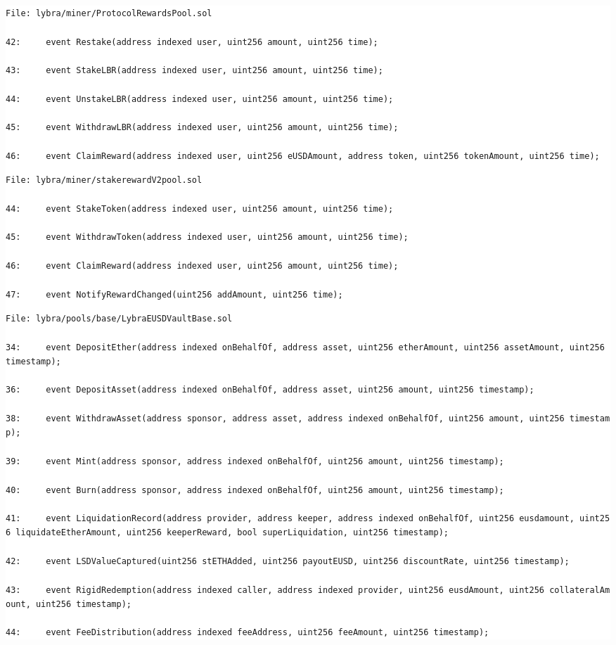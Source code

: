 ```solidity
File: lybra/miner/ProtocolRewardsPool.sol

42:     event Restake(address indexed user, uint256 amount, uint256 time);

43:     event StakeLBR(address indexed user, uint256 amount, uint256 time);

44:     event UnstakeLBR(address indexed user, uint256 amount, uint256 time);

45:     event WithdrawLBR(address indexed user, uint256 amount, uint256 time);

46:     event ClaimReward(address indexed user, uint256 eUSDAmount, address token, uint256 tokenAmount, uint256 time);

```

```solidity
File: lybra/miner/stakerewardV2pool.sol

44:     event StakeToken(address indexed user, uint256 amount, uint256 time);

45:     event WithdrawToken(address indexed user, uint256 amount, uint256 time);

46:     event ClaimReward(address indexed user, uint256 amount, uint256 time);

47:     event NotifyRewardChanged(uint256 addAmount, uint256 time);

```

```solidity
File: lybra/pools/base/LybraEUSDVaultBase.sol

34:     event DepositEther(address indexed onBehalfOf, address asset, uint256 etherAmount, uint256 assetAmount, uint256 timestamp);

36:     event DepositAsset(address indexed onBehalfOf, address asset, uint256 amount, uint256 timestamp);

38:     event WithdrawAsset(address sponsor, address asset, address indexed onBehalfOf, uint256 amount, uint256 timestamp);

39:     event Mint(address sponsor, address indexed onBehalfOf, uint256 amount, uint256 timestamp);

40:     event Burn(address sponsor, address indexed onBehalfOf, uint256 amount, uint256 timestamp);

41:     event LiquidationRecord(address provider, address keeper, address indexed onBehalfOf, uint256 eusdamount, uint256 liquidateEtherAmount, uint256 keeperReward, bool superLiquidation, uint256 timestamp);

42:     event LSDValueCaptured(uint256 stETHAdded, uint256 payoutEUSD, uint256 discountRate, uint256 timestamp);

43:     event RigidRedemption(address indexed caller, address indexed provider, uint256 eusdAmount, uint256 collateralAmount, uint256 timestamp);

44:     event FeeDistribution(address indexed feeAddress, uint256 feeAmount, uint256 timestamp);

```
